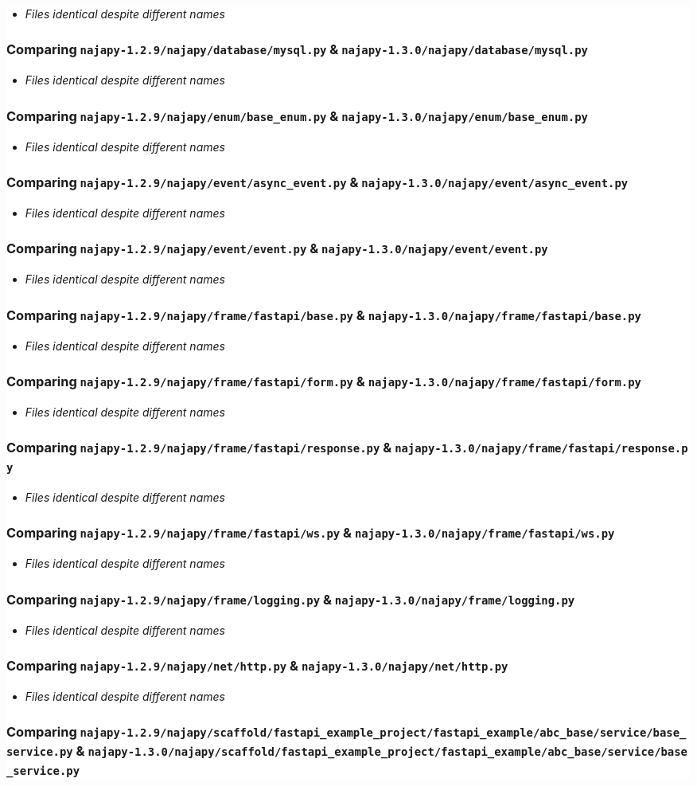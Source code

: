  * *Files identical despite different names*

### Comparing `najapy-1.2.9/najapy/database/mysql.py` & `najapy-1.3.0/najapy/database/mysql.py`

 * *Files identical despite different names*

### Comparing `najapy-1.2.9/najapy/enum/base_enum.py` & `najapy-1.3.0/najapy/enum/base_enum.py`

 * *Files identical despite different names*

### Comparing `najapy-1.2.9/najapy/event/async_event.py` & `najapy-1.3.0/najapy/event/async_event.py`

 * *Files identical despite different names*

### Comparing `najapy-1.2.9/najapy/event/event.py` & `najapy-1.3.0/najapy/event/event.py`

 * *Files identical despite different names*

### Comparing `najapy-1.2.9/najapy/frame/fastapi/base.py` & `najapy-1.3.0/najapy/frame/fastapi/base.py`

 * *Files identical despite different names*

### Comparing `najapy-1.2.9/najapy/frame/fastapi/form.py` & `najapy-1.3.0/najapy/frame/fastapi/form.py`

 * *Files identical despite different names*

### Comparing `najapy-1.2.9/najapy/frame/fastapi/response.py` & `najapy-1.3.0/najapy/frame/fastapi/response.py`

 * *Files identical despite different names*

### Comparing `najapy-1.2.9/najapy/frame/fastapi/ws.py` & `najapy-1.3.0/najapy/frame/fastapi/ws.py`

 * *Files identical despite different names*

### Comparing `najapy-1.2.9/najapy/frame/logging.py` & `najapy-1.3.0/najapy/frame/logging.py`

 * *Files identical despite different names*

### Comparing `najapy-1.2.9/najapy/net/http.py` & `najapy-1.3.0/najapy/net/http.py`

 * *Files identical despite different names*

### Comparing `najapy-1.2.9/najapy/scaffold/fastapi_example_project/fastapi_example/abc_base/service/base_service.py` & `najapy-1.3.0/najapy/scaffold/fastapi_example_project/fastapi_example/abc_base/service/base_service.py`
